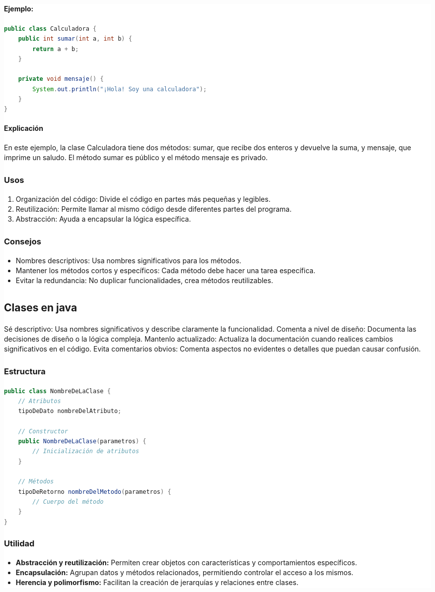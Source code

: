 #### Ejemplo:
```java
public class Calculadora {
    public int sumar(int a, int b) {
        return a + b;
    }
    
    private void mensaje() {
        System.out.println("¡Hola! Soy una calculadora");
    }
}
```
#### Explicación
En este ejemplo, la clase Calculadora tiene dos métodos: sumar, que recibe dos enteros y devuelve la suma, y mensaje, que imprime un saludo. El método sumar es público y el método mensaje es privado.

### Usos
1. Organización del código: Divide el código en partes más pequeñas y legibles.
2. Reutilización: Permite llamar al mismo código desde diferentes partes del programa.
3. Abstracción: Ayuda a encapsular la lógica específica.
### Consejos
+ Nombres descriptivos: Usa nombres significativos para los métodos.
+ Mantener los métodos cortos y específicos: Cada método debe hacer una tarea específica.
+ Evitar la redundancia: No duplicar funcionalidades, crea métodos reutilizables.

## Clases en java
Sé descriptivo: Usa nombres significativos y describe claramente la funcionalidad.
Comenta a nivel de diseño: Documenta las decisiones de diseño o la lógica compleja.
Mantenlo actualizado: Actualiza la documentación cuando realices cambios significativos en el código.
Evita comentarios obvios: Comenta aspectos no evidentes o detalles que puedan causar confusión.

### Estructura

```java
public class NombreDeLaClase {
    // Atributos
    tipoDeDato nombreDelAtributo;
    
    // Constructor
    public NombreDeLaClase(parametros) {
        // Inicialización de atributos
    }
    
    // Métodos
    tipoDeRetorno nombreDelMetodo(parametros) {
        // Cuerpo del método
    }
}
```
### Utilidad
+ **Abstracción y reutilización:** Permiten crear objetos con características y comportamientos específicos.
+ **Encapsulación:** Agrupan datos y métodos relacionados, permitiendo controlar el acceso a los mismos.
+ **Herencia y polimorfismo:** Facilitan la creación de jerarquías y relaciones entre clases.
